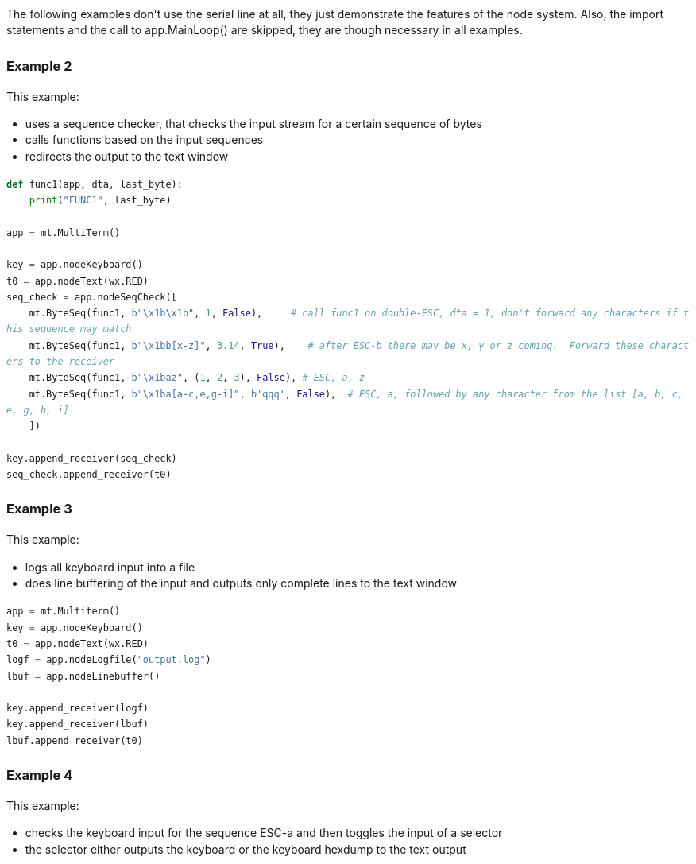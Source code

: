 The following examples don't use the serial line at all, they just demonstrate the features of the node system.
Also, the import statements and the call to app.MainLoop() are skipped, they are though necessary in all examples.

### Example 2
This example:
- uses a sequence checker, that checks the input stream for a certain sequence of bytes
- calls functions based on the input sequences
- redirects the output to the text window

```python
def func1(app, dta, last_byte):
    print("FUNC1", last_byte)

app = mt.MultiTerm()

key = app.nodeKeyboard()
t0 = app.nodeText(wx.RED)
seq_check = app.nodeSeqCheck([
    mt.ByteSeq(func1, b"\x1b\x1b", 1, False),     # call func1 on double-ESC, dta = 1, don't forward any characters if this sequence may match
    mt.ByteSeq(func1, b"\x1bb[x-z]", 3.14, True),    # after ESC-b there may be x, y or z coming.  Forward these characters to the receiver
    mt.ByteSeq(func1, b"\x1baz", (1, 2, 3), False), # ESC, a, z
    mt.ByteSeq(func1, b"\x1ba[a-c,e,g-i]", b'qqq', False),  # ESC, a, followed by any character from the list [a, b, c, e, g, h, i]
    ])

key.append_receiver(seq_check)
seq_check.append_receiver(t0)
```

### Example 3
This example:
- logs all keyboard input into a file
- does line buffering of the input and outputs only complete lines to the text window

```python
app = mt.Multiterm()
key = app.nodeKeyboard()
t0 = app.nodeText(wx.RED)
logf = app.nodeLogfile("output.log")
lbuf = app.nodeLinebuffer()

key.append_receiver(logf)
key.append_receiver(lbuf)
lbuf.append_receiver(t0)
```

### Example 4
This example:
- checks the keyboard input for the sequence ESC-a and then toggles the input of a selector
- the selector either outputs the keyboard or the keyboard hexdump to the text output
